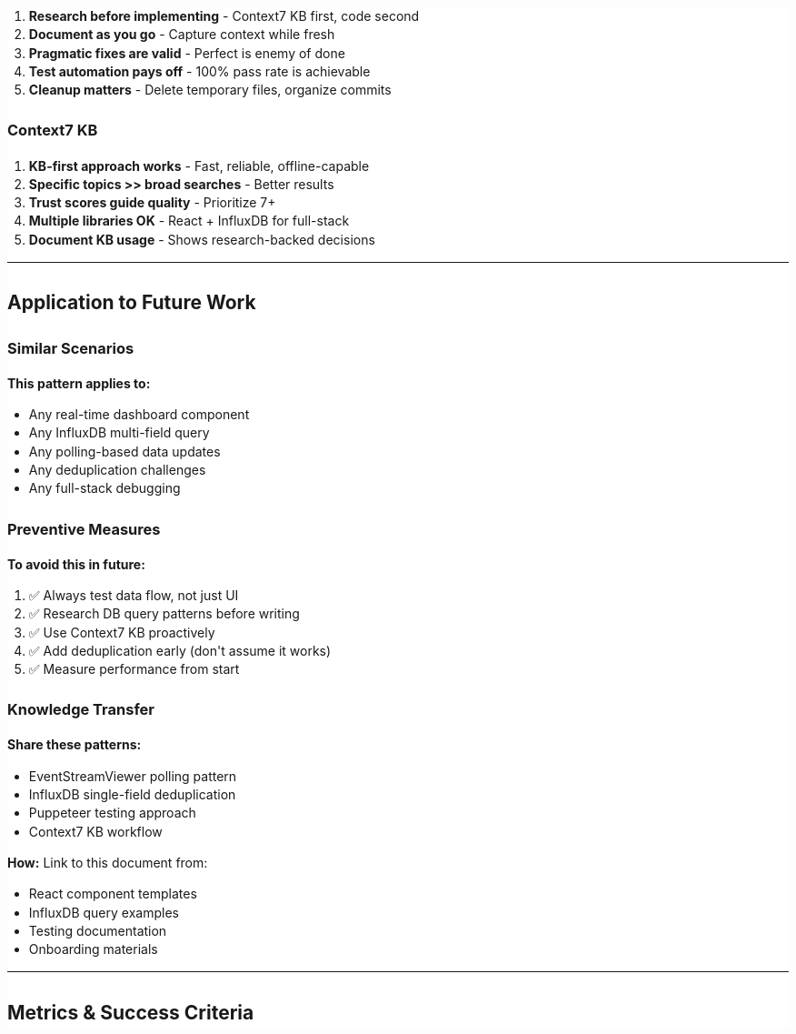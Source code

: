 1. **Research before implementing** - Context7 KB first, code second
2. **Document as you go** - Capture context while fresh
3. **Pragmatic fixes are valid** - Perfect is enemy of done
4. **Test automation pays off** - 100% pass rate is achievable
5. **Cleanup matters** - Delete temporary files, organize commits

### Context7 KB

1. **KB-first approach works** - Fast, reliable, offline-capable
2. **Specific topics >> broad searches** - Better results
3. **Trust scores guide quality** - Prioritize 7+
4. **Multiple libraries OK** - React + InfluxDB for full-stack
5. **Document KB usage** - Shows research-backed decisions

---

## Application to Future Work

### Similar Scenarios

**This pattern applies to:**
- Any real-time dashboard component
- Any InfluxDB multi-field query
- Any polling-based data updates
- Any deduplication challenges
- Any full-stack debugging

### Preventive Measures

**To avoid this in future:**
1. ✅ Always test data flow, not just UI
2. ✅ Research DB query patterns before writing
3. ✅ Use Context7 KB proactively
4. ✅ Add deduplication early (don't assume it works)
5. ✅ Measure performance from start

### Knowledge Transfer

**Share these patterns:**
- EventStreamViewer polling pattern
- InfluxDB single-field deduplication
- Puppeteer testing approach
- Context7 KB workflow

**How:** Link to this document from:
- React component templates
- InfluxDB query examples
- Testing documentation
- Onboarding materials

---

## Metrics & Success Criteria
